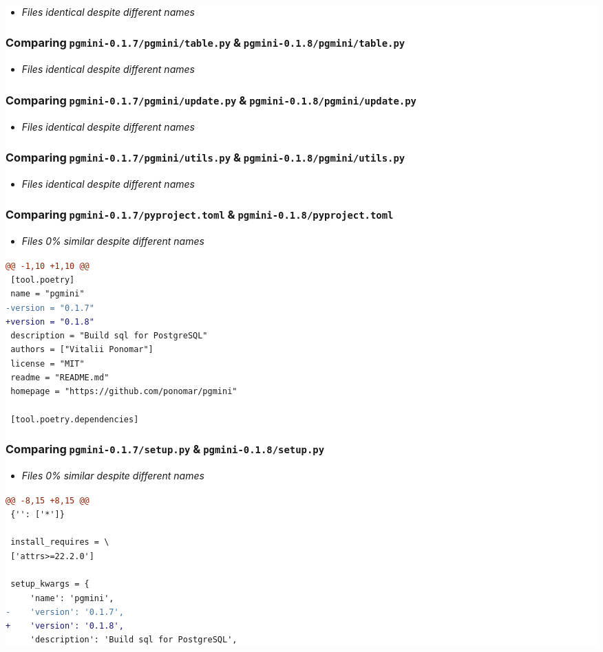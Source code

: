  * *Files identical despite different names*

### Comparing `pgmini-0.1.7/pgmini/table.py` & `pgmini-0.1.8/pgmini/table.py`

 * *Files identical despite different names*

### Comparing `pgmini-0.1.7/pgmini/update.py` & `pgmini-0.1.8/pgmini/update.py`

 * *Files identical despite different names*

### Comparing `pgmini-0.1.7/pgmini/utils.py` & `pgmini-0.1.8/pgmini/utils.py`

 * *Files identical despite different names*

### Comparing `pgmini-0.1.7/pyproject.toml` & `pgmini-0.1.8/pyproject.toml`

 * *Files 0% similar despite different names*

```diff
@@ -1,10 +1,10 @@
 [tool.poetry]
 name = "pgmini"
-version = "0.1.7"
+version = "0.1.8"
 description = "Build sql for PostgreSQL"
 authors = ["Vitalii Ponomar"]
 license = "MIT"
 readme = "README.md"
 homepage = "https://github.com/ponomar/pgmini"
 
 [tool.poetry.dependencies]
```

### Comparing `pgmini-0.1.7/setup.py` & `pgmini-0.1.8/setup.py`

 * *Files 0% similar despite different names*

```diff
@@ -8,15 +8,15 @@
 {'': ['*']}
 
 install_requires = \
 ['attrs>=22.2.0']
 
 setup_kwargs = {
     'name': 'pgmini',
-    'version': '0.1.7',
+    'version': '0.1.8',
     'description': 'Build sql for PostgreSQL',
```